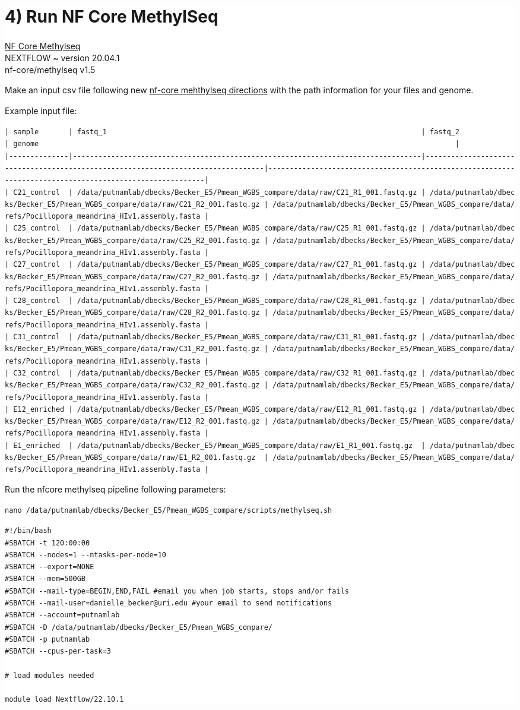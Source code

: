 # 4) Run NF Core MethylSeq

[NF Core Methylseq](https://github.com/nf-core/methylseq/)  
NEXTFLOW  ~  version 20.04.1  
nf-core/methylseq v1.5  

Make an input csv file following new [nf-core mehthylseq directions](https://nf-co.re/methylseq/usage#samplesheet-input) with the path information for your files and genome.

Example input file:

```
| sample       | fastq_1                                                                          | fastq_2                                                                          | genome                                                                                                  |
|--------------|----------------------------------------------------------------------------------|----------------------------------------------------------------------------------|---------------------------------------------------------------------------------------------------------|
| C21_control  | /data/putnamlab/dbecks/Becker_E5/Pmean_WGBS_compare/data/raw/C21_R1_001.fastq.gz | /data/putnamlab/dbecks/Becker_E5/Pmean_WGBS_compare/data/raw/C21_R2_001.fastq.gz | /data/putnamlab/dbecks/Becker_E5/Pmean_WGBS_compare/data/refs/Pocillopora_meandrina_HIv1.assembly.fasta |
| C25_control  | /data/putnamlab/dbecks/Becker_E5/Pmean_WGBS_compare/data/raw/C25_R1_001.fastq.gz | /data/putnamlab/dbecks/Becker_E5/Pmean_WGBS_compare/data/raw/C25_R2_001.fastq.gz | /data/putnamlab/dbecks/Becker_E5/Pmean_WGBS_compare/data/refs/Pocillopora_meandrina_HIv1.assembly.fasta |
| C27_control  | /data/putnamlab/dbecks/Becker_E5/Pmean_WGBS_compare/data/raw/C27_R1_001.fastq.gz | /data/putnamlab/dbecks/Becker_E5/Pmean_WGBS_compare/data/raw/C27_R2_001.fastq.gz | /data/putnamlab/dbecks/Becker_E5/Pmean_WGBS_compare/data/refs/Pocillopora_meandrina_HIv1.assembly.fasta |
| C28_control  | /data/putnamlab/dbecks/Becker_E5/Pmean_WGBS_compare/data/raw/C28_R1_001.fastq.gz | /data/putnamlab/dbecks/Becker_E5/Pmean_WGBS_compare/data/raw/C28_R2_001.fastq.gz | /data/putnamlab/dbecks/Becker_E5/Pmean_WGBS_compare/data/refs/Pocillopora_meandrina_HIv1.assembly.fasta |
| C31_control  | /data/putnamlab/dbecks/Becker_E5/Pmean_WGBS_compare/data/raw/C31_R1_001.fastq.gz | /data/putnamlab/dbecks/Becker_E5/Pmean_WGBS_compare/data/raw/C31_R2_001.fastq.gz | /data/putnamlab/dbecks/Becker_E5/Pmean_WGBS_compare/data/refs/Pocillopora_meandrina_HIv1.assembly.fasta |
| C32_control  | /data/putnamlab/dbecks/Becker_E5/Pmean_WGBS_compare/data/raw/C32_R1_001.fastq.gz | /data/putnamlab/dbecks/Becker_E5/Pmean_WGBS_compare/data/raw/C32_R2_001.fastq.gz | /data/putnamlab/dbecks/Becker_E5/Pmean_WGBS_compare/data/refs/Pocillopora_meandrina_HIv1.assembly.fasta |
| E12_enriched | /data/putnamlab/dbecks/Becker_E5/Pmean_WGBS_compare/data/raw/E12_R1_001.fastq.gz | /data/putnamlab/dbecks/Becker_E5/Pmean_WGBS_compare/data/raw/E12_R2_001.fastq.gz | /data/putnamlab/dbecks/Becker_E5/Pmean_WGBS_compare/data/refs/Pocillopora_meandrina_HIv1.assembly.fasta |
| E1_enriched  | /data/putnamlab/dbecks/Becker_E5/Pmean_WGBS_compare/data/raw/E1_R1_001.fastq.gz  | /data/putnamlab/dbecks/Becker_E5/Pmean_WGBS_compare/data/raw/E1_R2_001.fastq.gz  | /data/putnamlab/dbecks/Becker_E5/Pmean_WGBS_compare/data/refs/Pocillopora_meandrina_HIv1.assembly.fasta |
```

Run the nfcore methylseq pipeline following parameters:

```
nano /data/putnamlab/dbecks/Becker_E5/Pmean_WGBS_compare/scripts/methylseq.sh
```

```
#!/bin/bash
#SBATCH -t 120:00:00
#SBATCH --nodes=1 --ntasks-per-node=10
#SBATCH --export=NONE
#SBATCH --mem=500GB
#SBATCH --mail-type=BEGIN,END,FAIL #email you when job starts, stops and/or fails
#SBATCH --mail-user=danielle_becker@uri.edu #your email to send notifications
#SBATCH --account=putnamlab
#SBATCH -D /data/putnamlab/dbecks/Becker_E5/Pmean_WGBS_compare/
#SBATCH -p putnamlab
#SBATCH --cpus-per-task=3

# load modules needed

module load Nextflow/22.10.1
```